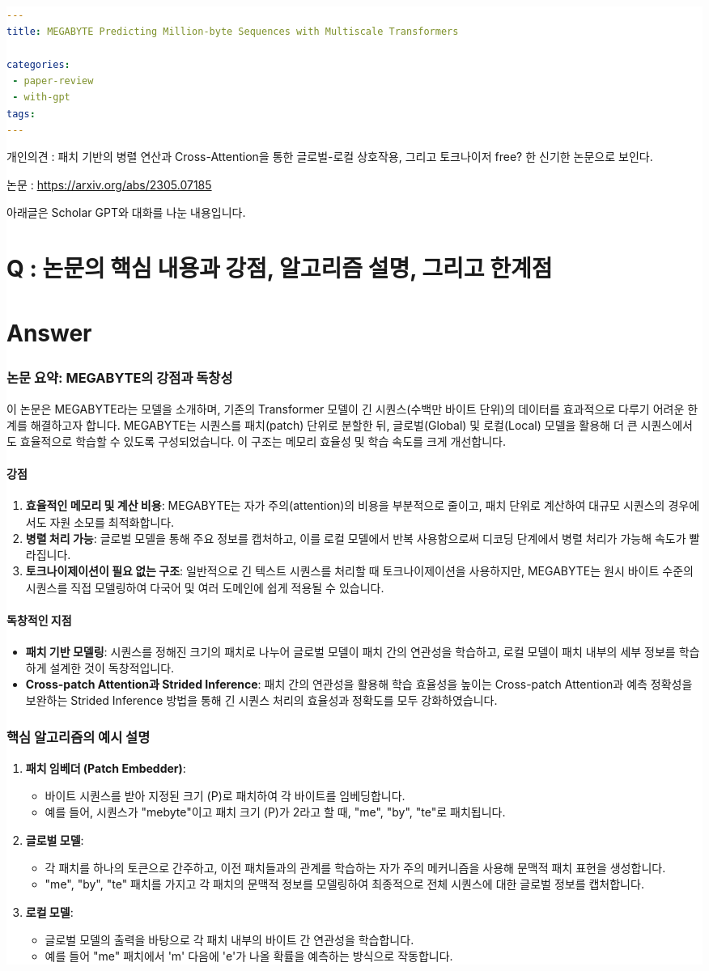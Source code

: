 ```yaml
---
title: MEGABYTE Predicting Million-byte Sequences with Multiscale Transformers

categories:
 - paper-review
 - with-gpt
tags:
---
```


개인의견 : 패치 기반의 병렬 연산과 Cross-Attention을 통한 글로벌-로컬 상호작용, 그리고 토크나이저 free? 한 신기한 논문으로 보인다.

논문 : https://arxiv.org/abs/2305.07185


아래글은 Scholar GPT와 대화를 나눈 내용입니다.

# Q : 논문의 핵심 내용과 강점, 알고리즘 설명, 그리고 한계점

# Answer

### 논문 요약: MEGABYTE의 강점과 독창성

이 논문은 MEGABYTE라는 모델을 소개하며, 기존의 Transformer 모델이 긴 시퀀스(수백만 바이트 단위)의 데이터를 효과적으로 다루기 어려운 한계를 해결하고자 합니다. MEGABYTE는 시퀀스를 패치(patch) 단위로 분할한 뒤, 글로벌(Global) 및 로컬(Local) 모델을 활용해 더 큰 시퀀스에서도 효율적으로 학습할 수 있도록 구성되었습니다. 이 구조는 메모리 효율성 및 학습 속도를 크게 개선합니다.

#### 강점
1. **효율적인 메모리 및 계산 비용**: MEGABYTE는 자가 주의(attention)의 비용을 부분적으로 줄이고, 패치 단위로 계산하여 대규모 시퀀스의 경우에서도 자원 소모를 최적화합니다.
2. **병렬 처리 가능**: 글로벌 모델을 통해 주요 정보를 캡처하고, 이를 로컬 모델에서 반복 사용함으로써 디코딩 단계에서 병렬 처리가 가능해 속도가 빨라집니다.
3. **토크나이제이션이 필요 없는 구조**: 일반적으로 긴 텍스트 시퀀스를 처리할 때 토크나이제이션을 사용하지만, MEGABYTE는 원시 바이트 수준의 시퀀스를 직접 모델링하여 다국어 및 여러 도메인에 쉽게 적용될 수 있습니다.

#### 독창적인 지점
- **패치 기반 모델링**: 시퀀스를 정해진 크기의 패치로 나누어 글로벌 모델이 패치 간의 연관성을 학습하고, 로컬 모델이 패치 내부의 세부 정보를 학습하게 설계한 것이 독창적입니다.
- **Cross-patch Attention과 Strided Inference**: 패치 간의 연관성을 활용해 학습 효율성을 높이는 Cross-patch Attention과 예측 정확성을 보완하는 Strided Inference 방법을 통해 긴 시퀀스 처리의 효율성과 정확도를 모두 강화하였습니다.

### 핵심 알고리즘의 예시 설명
1. **패치 임베더 (Patch Embedder)**:
   - 바이트 시퀀스를 받아 지정된 크기 \(P\)로 패치하여 각 바이트를 임베딩합니다.
   - 예를 들어, 시퀀스가 "mebyte"이고 패치 크기 \(P\)가 2라고 할 때, "me", "by", "te"로 패치됩니다.
   
2. **글로벌 모델**:
   - 각 패치를 하나의 토큰으로 간주하고, 이전 패치들과의 관계를 학습하는 자가 주의 메커니즘을 사용해 문맥적 패치 표현을 생성합니다.
   - "me", "by", "te" 패치를 가지고 각 패치의 문맥적 정보를 모델링하여 최종적으로 전체 시퀀스에 대한 글로벌 정보를 캡처합니다.

3. **로컬 모델**:
   - 글로벌 모델의 출력을 바탕으로 각 패치 내부의 바이트 간 연관성을 학습합니다.
   - 예를 들어 "me" 패치에서 'm' 다음에 'e'가 나올 확률을 예측하는 방식으로 작동합니다.
